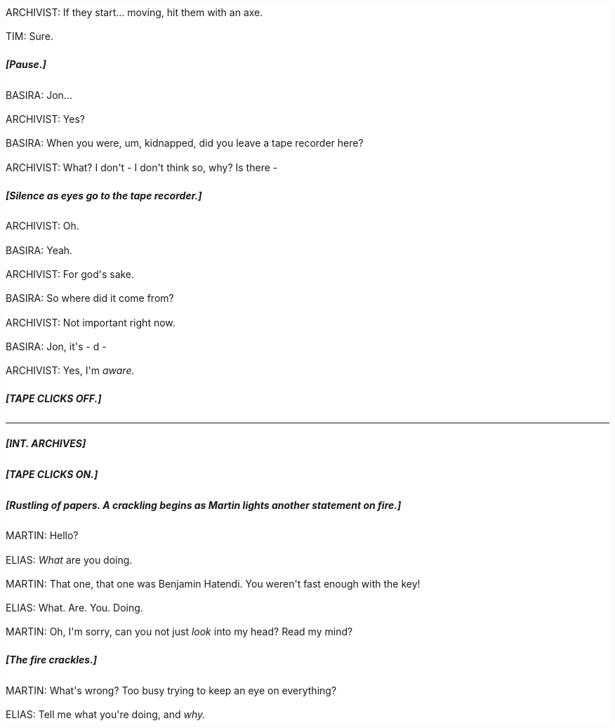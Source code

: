 <span class="archivist">ARCHIVIST: If they start... moving, hit them with an axe.</span>

<span class="tim">TIM: Sure.</span>

##### [Pause.]

<span class="basira">BASIRA: Jon...</span>

<span class="archivist">ARCHIVIST: Yes?</span>

<span class="basira">BASIRA: When you were, um, kidnapped, did you leave a tape recorder here?</span>

<span class="archivist">ARCHIVIST: What? I don't - I don't think so, why? Is there -</span>

##### [Silence as eyes go to the tape recorder.]

<span class="archivist">ARCHIVIST: Oh.</span>

<span class="basira">BASIRA: Yeah.</span>

<span class="archivist">ARCHIVIST: For god's sake.</span>

<span class="basira">BASIRA: So where did it come from?</span>

<span class="archivist">ARCHIVIST: Not important right now.</span>

<span class="basira">BASIRA: Jon, it's - d -</span>

<span class="archivist">ARCHIVIST: Yes, I'm *aware.*</span>

##### [TAPE CLICKS OFF.]


------


##### [INT. ARCHIVES]

##### [TAPE CLICKS ON.]

##### [Rustling of papers. A crackling begins as Martin lights another statement on fire.]

<span class="martin">MARTIN: Hello?</span>

<span class="elias">ELIAS: *What* are you doing.</span>

<span class="martin">MARTIN: That one, that one was Benjamin Hatendi. You weren't fast enough with the key!</span>

<span class="elias">ELIAS: What. Are. You. Doing.</span>

<span class="martin">MARTIN: Oh, I'm sorry, can you not just *look* into my head? Read my mind?</span>

##### [The fire crackles.]

<span class="martin">MARTIN: What's wrong? Too busy trying to keep an eye on everything?</span>

<span class="elias">ELIAS: Tell me what you're doing, and *why.*</span>
